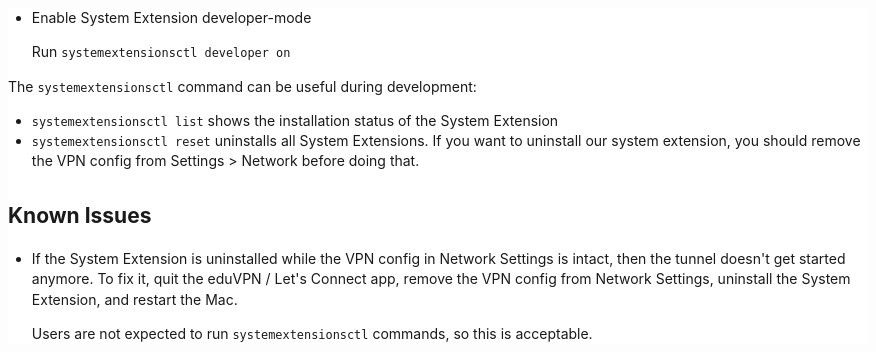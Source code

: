   - Enable System Extension developer-mode

    Run `systemextensionsctl developer on`

The `systemextensionsctl` command can be useful during development:

  - `systemextensionsctl list` shows the installation status of the System Extension
  - `systemextensionsctl reset` uninstalls all System Extensions. If you want to uninstall our system extension, you should remove the VPN config from Settings > Network before doing that.

## Known Issues

  - If the System Extension is uninstalled while the VPN config in Network Settings is intact, then the tunnel doesn't get started anymore. To fix it, quit the eduVPN / Let's Connect app, remove the VPN config from Network Settings, uninstall the System Extension, and restart the Mac.

    Users are not expected to run `systemextensionsctl` commands, so this is acceptable.
